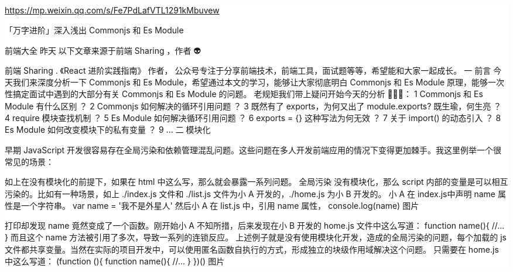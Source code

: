 https://mp.weixin.qq.com/s/Fe7PdLafVTL1291kMbuvew

「万字进阶」深入浅出 Commonjs 和 Es Module

前端大全 昨天
以下文章来源于前端 Sharing ，作者 👽

前端 Sharing
.
《React 进阶实践指南》 作者， 公众号专注于分享前端技术，前端工具，面试题等等，希望能和大家一起成长。
一 前言
今天我们来深度分析一下 Commonjs 和 Es Module，希望通过本文的学习，能够让大家彻底明白 Commonjs 和 Es Module 原理，能够一次性搞定面试中遇到的大部分有关 Commonjs 和 Es Module 的问题。
老规矩我们带上疑问开始今天的分析 🤔🤔🤔：
1 Commonjs 和 Es Module 有什么区别 ？
2 Commonjs 如何解决的循环引用问题 ？
3 既然有了 exports，为何又出了 module.exports? 既生瑜，何生亮 ？
4 require 模块查找机制 ？
5 Es Module 如何解决循环引用问题 ？
6 exports = {} 这种写法为何无效 ？
7 关于 import() 的动态引入 ？
8 Es Module 如何改变模块下的私有变量 ？
9 ...
二 模块化

早期 JavaScript 开发很容易存在全局污染和依赖管理混乱问题。这些问题在多人开发前端应用的情况下变得更加棘手。我这里例举一个很常见的场景：

<body>
  <script src="./index.js"></script>
  <script src="./home.js"></script>
  <script src="./list.js"></script>
</body>
如上在没有模块化的前提下，如果在 html 中这么写，那么就会暴露一系列问题。
全局污染
没有模块化，那么 script 内部的变量是可以相互污染的。比如有一种场景，如上 ./index.js 文件和 ./list.js 文件为小 A 开发的，./home.js 为小 B 开发的。
小 A 在 index.js中声明 name 属性是一个字符串。
var name = '我不是外星人'
然后小 A 在 list.js 中，引用 name 属性，
console.log(name)
图片

打印却发现 name 竟然变成了一个函数。刚开始小 A 不知所措，后来发现在小 B 开发的 home.js 文件中这么写道：
function name(){
//...
}
而且这个 name 方法被引用了多次，导致一系列的连锁反应。
上述例子就是没有使用模块化开发，造成的全局污染的问题，每个加载的 js 文件都共享变量。当然在实际的项目开发中，可以使用匿名函数自执行的方式，形成独立的块级作用域解决这个问题。
只需要在 home.js 中这么写道：
(function (){
function name(){
//...
}
})()
图片
